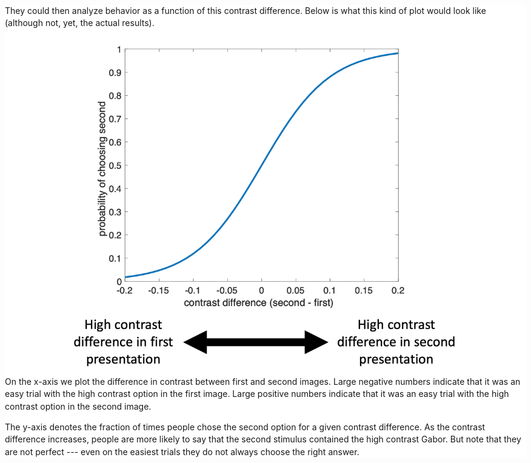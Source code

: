 They could then analyze behavior as a function of this contrast difference.  Below is what this kind of plot would look like (although not, yet, the actual results).
<div style="text-align:center">
<img src="Week_13a_6.png"
     alt=""
     width=80%
      />
</div>
On the x-axis we plot the difference in contrast between first and second images.  Large negative numbers indicate that it was an easy trial with the high contrast option in the first image.  Large positive numbers indicate that it was an easy trial with the high contrast option in the second image.

The y-axis denotes the fraction of times people chose the second option for a given contrast difference.  As the contrast difference increases, people are more likely to say that the second stimulus contained the high contrast Gabor.  But note that they are not perfect --- even on the easiest trials they do not always choose the right answer.
